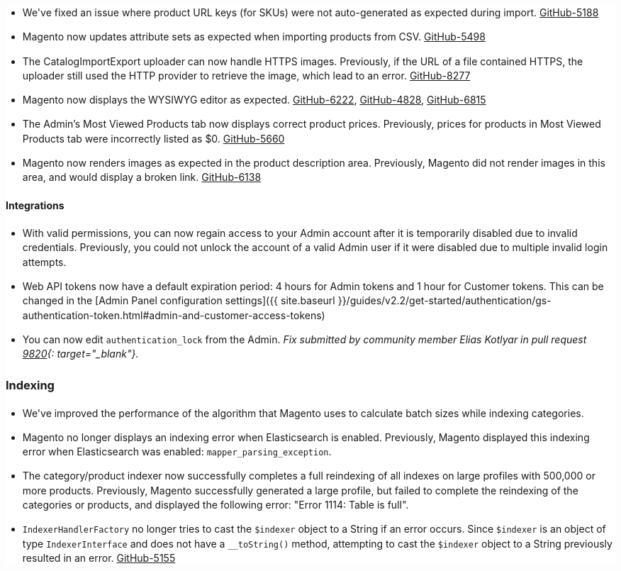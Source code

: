 *  We've fixed an issue where product URL keys (for SKUs) were not auto-generated as expected during import. [GitHub-5188](https://github.com/magento/magento2/issues/5188)


*  Magento now updates attribute sets as expected when importing  products from CSV. [GitHub-5498](https://github.com/magento/magento2/issues/5498)


*  The CatalogImportExport uploader can now handle HTTPS images. Previously, if the URL of a file contained HTTPS, the uploader  still used the HTTP provider to retrieve the image, which lead to an error. [GitHub-8277](https://github.com/magento/magento2/issues/8277)


*  Magento now displays the WYSIWYG editor as expected. [GitHub-6222](https://github.com/magento/magento2/issues/6222), [GitHub-4828](https://github.com/magento/magento2/issues/4828), [GitHub-6815](https://github.com/magento/magento2/issues/6815)


*  The Admin’s Most Viewed Products tab now displays correct product prices. Previously, prices for products in Most Viewed Products tab were incorrectly listed as $0. [GitHub-5660](https://github.com/magento/magento2/issues/5660)


*  Magento now renders images as expected in the product description area. Previously, Magento did not render images in this area, and would display a broken link. [GitHub-6138](https://github.com/magento/magento2/issues/6138)

#### Integrations


*  With valid permissions, you can now regain access to your Admin account after it is temporarily disabled due to invalid credentials. Previously, you could not unlock the account of a valid Admin user if it were disabled due to multiple invalid login attempts.


*  Web API tokens now have a default expiration period: 4 hours for Admin tokens and 1 hour for Customer tokens. This can be changed in the [Admin Panel configuration settings]({{ site.baseurl }}/guides/v2.2/get-started/authentication/gs-authentication-token.html#admin-and-customer-access-tokens)


*  You can now edit `authentication_lock` from the Admin. *Fix submitted by community member Elias Kotlyar in pull request [9820](https://github.com/magento/magento2/pull/9820){: target="_blank"}.*

### Indexing


*  We've improved the performance of the algorithm that Magento uses to calculate batch sizes while indexing categories.


*  Magento no longer displays an indexing error when Elasticsearch is enabled. Previously, Magento displayed this indexing error when Elasticsearch was enabled:  `mapper_parsing_exception`.


*  The category/product indexer now successfully completes a full reindexing of all indexes on large profiles with 500,000 or more products. Previously, Magento successfully generated a large profile, but failed to complete the reindexing of the categories or products, and displayed the following error:  "Error 1114: Table is full".


*  `IndexerHandlerFactory` no longer tries to cast the `$indexer` object to a String if an error occurs. Since `$indexer` is an object of type `IndexerInterface` and does not have a `__toString()` method, attempting to cast the `$indexer` object to a String previously resulted in an error. [GitHub-5155](https://github.com/magento/magento2/issues/5155)
